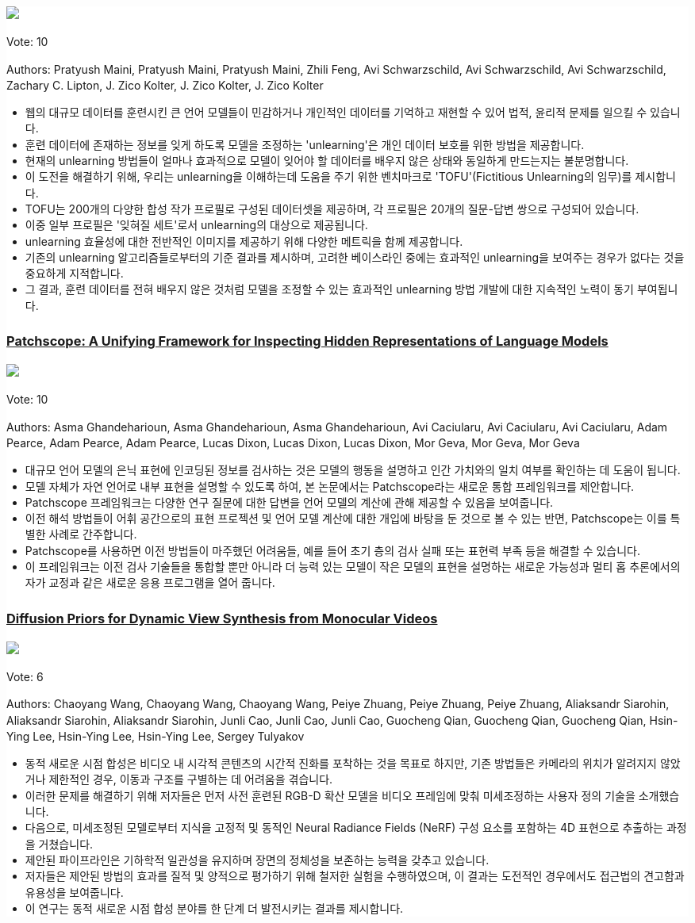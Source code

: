 ![](https://cdn-uploads.huggingface.co/production/uploads/60f1abe7544c2adfd699860c/saRF-HF-97bCg64554hKJ.png)

Vote: 10

Authors: Pratyush Maini, Pratyush Maini, Pratyush Maini, Zhili Feng, Avi Schwarzschild, Avi Schwarzschild, Avi Schwarzschild, Zachary C. Lipton, J. Zico Kolter, J. Zico Kolter, J. Zico Kolter

- 웹의 대규모 데이터를 훈련시킨 큰 언어 모델들이 민감하거나 개인적인 데이터를 기억하고 재현할 수 있어 법적, 윤리적 문제를 일으킬 수 있습니다.
- 훈련 데이터에 존재하는 정보를 잊게 하도록 모델을 조정하는 'unlearning'은 개인 데이터 보호를 위한 방법을 제공합니다.
- 현재의 unlearning 방법들이 얼마나 효과적으로 모델이 잊어야 할 데이터를 배우지 않은 상태와 동일하게 만드는지는 불분명합니다.
- 이 도전을 해결하기 위해, 우리는 unlearning을 이해하는데 도움을 주기 위한 벤치마크로 'TOFU'(Fictitious Unlearning의 임무)를 제시합니다.
- TOFU는 200개의 다양한 합성 작가 프로필로 구성된 데이터셋을 제공하며, 각 프로필은 20개의 질문-답변 쌍으로 구성되어 있습니다.
- 이중 일부 프로필은 '잊혀질 세트'로서 unlearning의 대상으로 제공됩니다.
- unlearning 효율성에 대한 전반적인 이미지를 제공하기 위해 다양한 메트릭을 함께 제공합니다.
- 기존의 unlearning 알고리즘들로부터의 기준 결과를 제시하며, 고려한 베이스라인 중에는 효과적인 unlearning을 보여주는 경우가 없다는 것을 중요하게 지적합니다.
- 그 결과, 훈련 데이터를 전혀 배우지 않은 것처럼 모델을 조정할 수 있는 효과적인 unlearning 방법 개발에 대한 지속적인 노력이 동기 부여됩니다.

### [Patchscope: A Unifying Framework for Inspecting Hidden Representations of Language Models](https://arxiv.org/abs/2401.06102)

![](https://cdn-uploads.huggingface.co/production/uploads/60f1abe7544c2adfd699860c/eVgaUfR3krVVYKRzWbaA8.png)

Vote: 10

Authors: Asma Ghandeharioun, Asma Ghandeharioun, Asma Ghandeharioun, Avi Caciularu, Avi Caciularu, Avi Caciularu, Adam Pearce, Adam Pearce, Adam Pearce, Lucas Dixon, Lucas Dixon, Lucas Dixon, Mor Geva, Mor Geva, Mor Geva

- 대규모 언어 모델의 은닉 표현에 인코딩된 정보를 검사하는 것은 모델의 행동을 설명하고 인간 가치와의 일치 여부를 확인하는 데 도움이 됩니다.
- 모델 자체가 자연 언어로 내부 표현을 설명할 수 있도록 하여, 본 논문에서는 Patchscope라는 새로운 통합 프레임워크를 제안합니다.
- Patchscope 프레임워크는 다양한 연구 질문에 대한 답변을 언어 모델의 계산에 관해 제공할 수 있음을 보여줍니다.
- 이전 해석 방법들이 어휘 공간으로의 표현 프로젝션 및 언어 모델 계산에 대한 개입에 바탕을 둔 것으로 볼 수 있는 반면, Patchscope는 이를 특별한 사례로 간주합니다.
- Patchscope를 사용하면 이전 방법들이 마주했던 어려움들, 예를 들어 초기 층의 검사 실패 또는 표현력 부족 등을 해결할 수 있습니다.
- 이 프레임워크는 이전 검사 기술들을 통합할 뿐만 아니라 더 능력 있는 모델이 작은 모델의 표현을 설명하는 새로운 가능성과 멀티 홉 추론에서의 자가 교정과 같은 새로운 응용 프로그램을 열어 줍니다.

### [Diffusion Priors for Dynamic View Synthesis from Monocular Videos](https://arxiv.org/abs/2401.05583)

![](https://cdn-uploads.huggingface.co/production/uploads/60f1abe7544c2adfd699860c/ha--2B5SzZn5_Y7poI_yS.png)

Vote: 6

Authors: Chaoyang Wang, Chaoyang Wang, Chaoyang Wang, Peiye Zhuang, Peiye Zhuang, Peiye Zhuang, Aliaksandr Siarohin, Aliaksandr Siarohin, Aliaksandr Siarohin, Junli Cao, Junli Cao, Junli Cao, Guocheng Qian, Guocheng Qian, Guocheng Qian, Hsin-Ying Lee, Hsin-Ying Lee, Hsin-Ying Lee, Sergey Tulyakov

- 동적 새로운 시점 합성은 비디오 내 시각적 콘텐츠의 시간적 진화를 포착하는 것을 목표로 하지만, 기존 방법들은 카메라의 위치가 알려지지 않았거나 제한적인 경우, 이동과 구조를 구별하는 데 어려움을 겪습니다.
- 이러한 문제를 해결하기 위해 저자들은 먼저 사전 훈련된 RGB-D 확산 모델을 비디오 프레임에 맞춰 미세조정하는 사용자 정의 기술을 소개했습니다.
- 다음으로, 미세조정된 모델로부터 지식을 고정적 및 동적인 Neural Radiance Fields (NeRF) 구성 요소를 포함하는 4D 표현으로 추출하는 과정을 거쳤습니다.
- 제안된 파이프라인은 기하학적 일관성을 유지하며 장면의 정체성을 보존하는 능력을 갖추고 있습니다.
- 저자들은 제안된 방법의 효과를 질적 및 양적으로 평가하기 위해 철저한 실험을 수행하였으며, 이 결과는 도전적인 경우에서도 접근법의 견고함과 유용성을 보여줍니다.
- 이 연구는 동적 새로운 시점 합성 분야를 한 단계 더 발전시키는 결과를 제시합니다.
